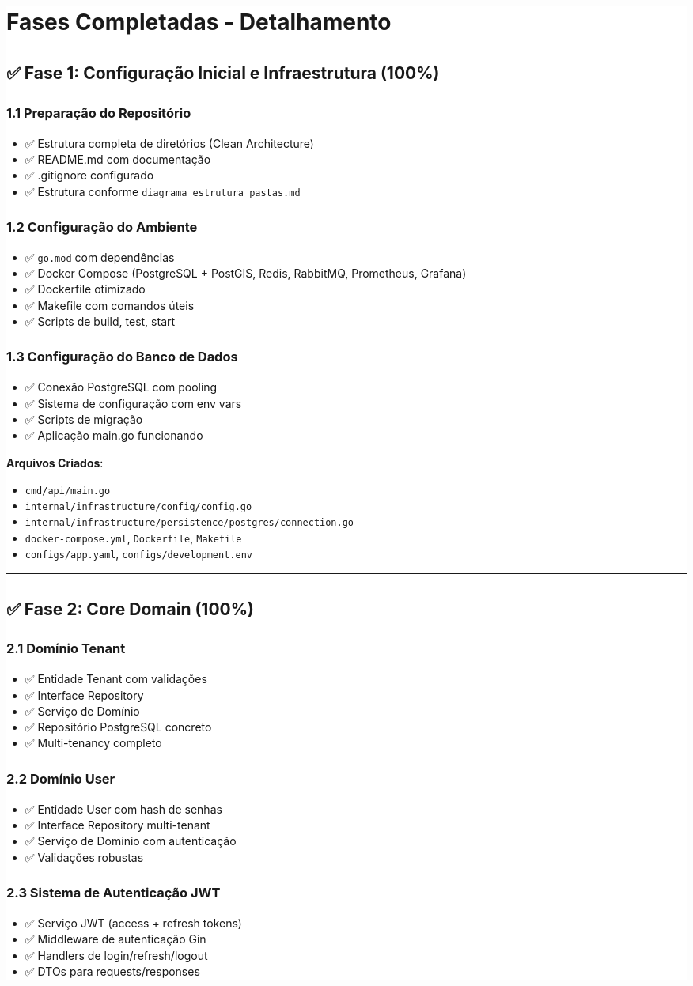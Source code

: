 # Fases Completadas - Detalhamento

## ✅ Fase 1: Configuração Inicial e Infraestrutura (100%)

### 1.1 Preparação do Repositório
- ✅ Estrutura completa de diretórios (Clean Architecture)
- ✅ README.md com documentação
- ✅ .gitignore configurado
- ✅ Estrutura conforme `diagrama_estrutura_pastas.md`

### 1.2 Configuração do Ambiente
- ✅ `go.mod` com dependências
- ✅ Docker Compose (PostgreSQL + PostGIS, Redis, RabbitMQ, Prometheus, Grafana)
- ✅ Dockerfile otimizado
- ✅ Makefile com comandos úteis
- ✅ Scripts de build, test, start

### 1.3 Configuração do Banco de Dados
- ✅ Conexão PostgreSQL com pooling
- ✅ Sistema de configuração com env vars
- ✅ Scripts de migração
- ✅ Aplicação main.go funcionando

**Arquivos Criados**:
- `cmd/api/main.go`
- `internal/infrastructure/config/config.go`
- `internal/infrastructure/persistence/postgres/connection.go`
- `docker-compose.yml`, `Dockerfile`, `Makefile`
- `configs/app.yaml`, `configs/development.env`

---

## ✅ Fase 2: Core Domain (100%)

### 2.1 Domínio Tenant
- ✅ Entidade Tenant com validações
- ✅ Interface Repository
- ✅ Serviço de Domínio
- ✅ Repositório PostgreSQL concreto
- ✅ Multi-tenancy completo

### 2.2 Domínio User
- ✅ Entidade User com hash de senhas
- ✅ Interface Repository multi-tenant
- ✅ Serviço de Domínio com autenticação
- ✅ Validações robustas

### 2.3 Sistema de Autenticação JWT
- ✅ Serviço JWT (access + refresh tokens)
- ✅ Middleware de autenticação Gin
- ✅ Handlers de login/refresh/logout
- ✅ DTOs para requests/responses

